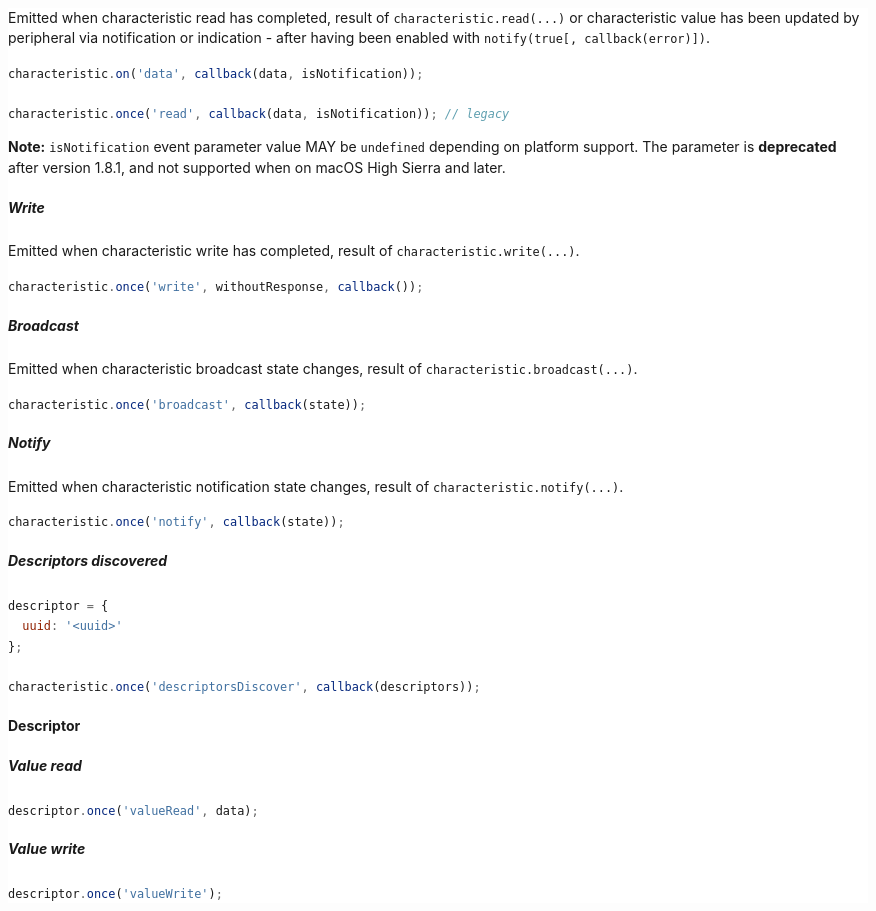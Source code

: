 Emitted when characteristic read has completed, result of ```characteristic.read(...)``` or characteristic value has been updated by peripheral via notification or indication - after having been enabled with ```notify(true[, callback(error)])```.

```javascript
characteristic.on('data', callback(data, isNotification));

characteristic.once('read', callback(data, isNotification)); // legacy
```

**Note:** `isNotification` event parameter value MAY be `undefined` depending on platform support. The parameter is **deprecated** after version 1.8.1, and not supported when on macOS High Sierra and later.

##### Write

Emitted when characteristic write has completed, result of ```characteristic.write(...)```.

```javascript
characteristic.once('write', withoutResponse, callback());
```

##### Broadcast

Emitted when characteristic broadcast state changes, result of ```characteristic.broadcast(...)```.

```javascript
characteristic.once('broadcast', callback(state));
```

##### Notify

Emitted when characteristic notification state changes, result of ```characteristic.notify(...)```.

```javascript
characteristic.once('notify', callback(state));
```

##### Descriptors discovered

```javascript
descriptor = {
  uuid: '<uuid>'
};

characteristic.once('descriptorsDiscover', callback(descriptors));
```

#### Descriptor

##### Value read

```javascript
descriptor.once('valueRead', data);
```

##### Value write

```javascript
descriptor.once('valueWrite');
```
